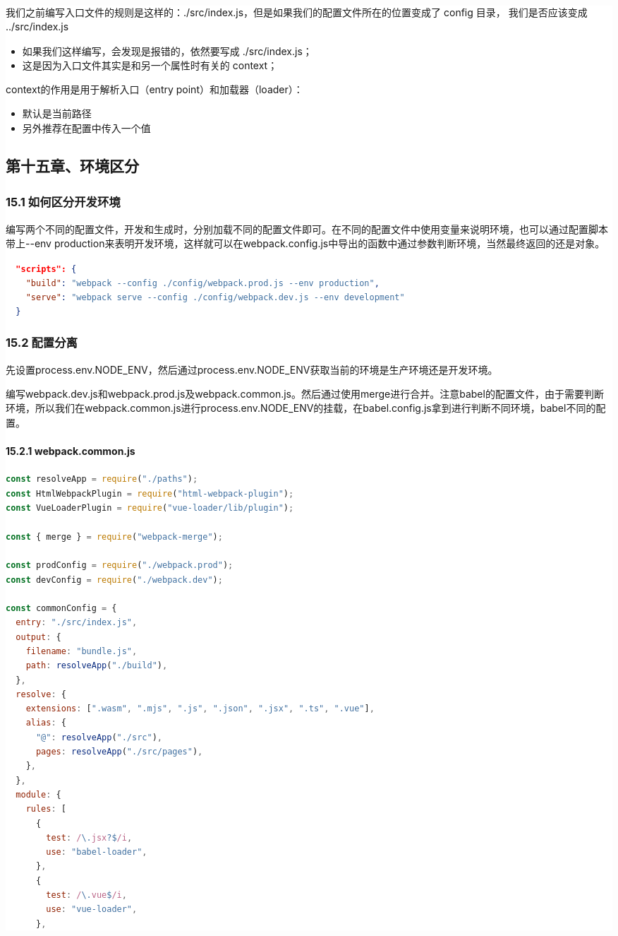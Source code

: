 我们之前编写入口文件的规则是这样的：./src/index.js，但是如果我们的配置文件所在的位置变成了 config 目录， 我们是否应该变成 ../src/index.js

- 如果我们这样编写，会发现是报错的，依然要写成 ./src/index.js；
- 这是因为入口文件其实是和另一个属性时有关的 context；

context的作用是用于解析入口（entry point）和加载器（loader）：

- 默认是当前路径
- 另外推荐在配置中传入一个值



## 第十五章、环境区分

### 15.1 如何区分开发环境

编写两个不同的配置文件，开发和生成时，分别加载不同的配置文件即可。在不同的配置文件中使用变量来说明环境，也可以通过配置脚本带上--env production来表明开发环境，这样就可以在webpack.config.js中导出的函数中通过参数判断环境，当然最终返回的还是对象。

```json
  "scripts": {
    "build": "webpack --config ./config/webpack.prod.js --env production",
    "serve": "webpack serve --config ./config/webpack.dev.js --env development"
  }
```

### 15.2 配置分离

先设置process.env.NODE_ENV，然后通过process.env.NODE_ENV获取当前的环境是生产环境还是开发环境。

编写webpack.dev.js和webpack.prod.js及webpack.common.js。然后通过使用merge进行合并。注意babel的配置文件，由于需要判断环境，所以我们在webpack.common.js进行process.env.NODE_ENV的挂载，在babel.config.js拿到进行判断不同环境，babel不同的配置。

#### 15.2.1 webpack.common.js

```js
const resolveApp = require("./paths");
const HtmlWebpackPlugin = require("html-webpack-plugin");
const VueLoaderPlugin = require("vue-loader/lib/plugin");

const { merge } = require("webpack-merge");

const prodConfig = require("./webpack.prod");
const devConfig = require("./webpack.dev");

const commonConfig = {
  entry: "./src/index.js",
  output: {
    filename: "bundle.js",
    path: resolveApp("./build"),
  },
  resolve: {
    extensions: [".wasm", ".mjs", ".js", ".json", ".jsx", ".ts", ".vue"],
    alias: {
      "@": resolveApp("./src"),
      pages: resolveApp("./src/pages"),
    },
  },
  module: {
    rules: [
      {
        test: /\.jsx?$/i,
        use: "babel-loader",
      },
      {
        test: /\.vue$/i,
        use: "vue-loader",
      },
```